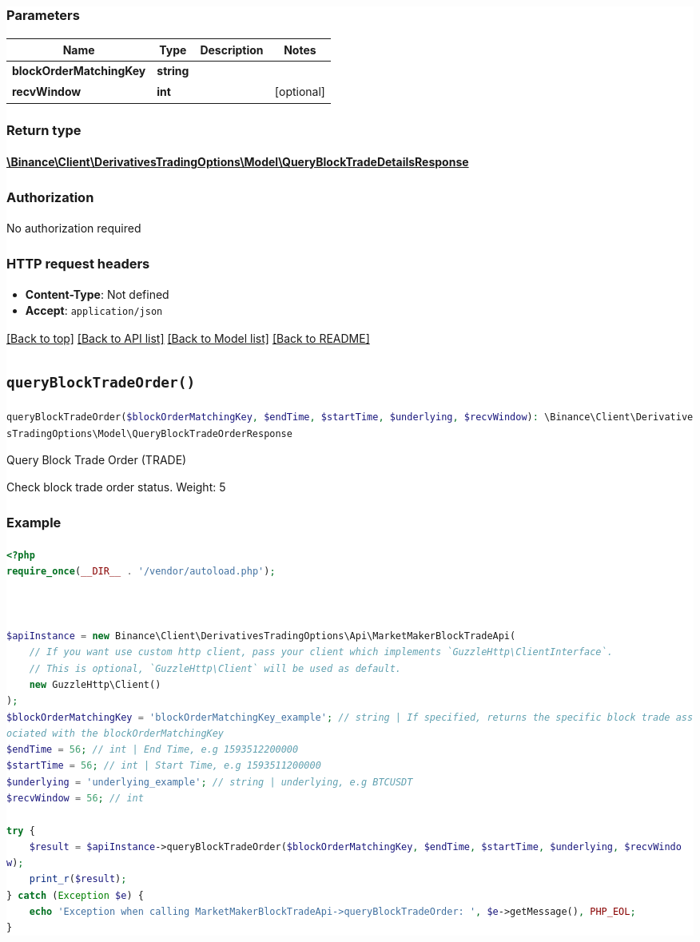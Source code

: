 ### Parameters

| Name | Type | Description  | Notes |
| ------------- | ------------- | ------------- | ------------- |
| **blockOrderMatchingKey** | **string**|  | |
| **recvWindow** | **int**|  | [optional] |

### Return type

[**\Binance\Client\DerivativesTradingOptions\Model\QueryBlockTradeDetailsResponse**](../Model/QueryBlockTradeDetailsResponse.md)

### Authorization

No authorization required

### HTTP request headers

- **Content-Type**: Not defined
- **Accept**: `application/json`

[[Back to top]](#) [[Back to API list]](../../README.md#endpoints)
[[Back to Model list]](../../README.md#models)
[[Back to README]](../../README.md)

## `queryBlockTradeOrder()`

```php
queryBlockTradeOrder($blockOrderMatchingKey, $endTime, $startTime, $underlying, $recvWindow): \Binance\Client\DerivativesTradingOptions\Model\QueryBlockTradeOrderResponse
```

Query Block Trade Order (TRADE)

Check block trade order status.  Weight: 5

### Example

```php
<?php
require_once(__DIR__ . '/vendor/autoload.php');



$apiInstance = new Binance\Client\DerivativesTradingOptions\Api\MarketMakerBlockTradeApi(
    // If you want use custom http client, pass your client which implements `GuzzleHttp\ClientInterface`.
    // This is optional, `GuzzleHttp\Client` will be used as default.
    new GuzzleHttp\Client()
);
$blockOrderMatchingKey = 'blockOrderMatchingKey_example'; // string | If specified, returns the specific block trade associated with the blockOrderMatchingKey
$endTime = 56; // int | End Time, e.g 1593512200000
$startTime = 56; // int | Start Time, e.g 1593511200000
$underlying = 'underlying_example'; // string | underlying, e.g BTCUSDT
$recvWindow = 56; // int

try {
    $result = $apiInstance->queryBlockTradeOrder($blockOrderMatchingKey, $endTime, $startTime, $underlying, $recvWindow);
    print_r($result);
} catch (Exception $e) {
    echo 'Exception when calling MarketMakerBlockTradeApi->queryBlockTradeOrder: ', $e->getMessage(), PHP_EOL;
}
```